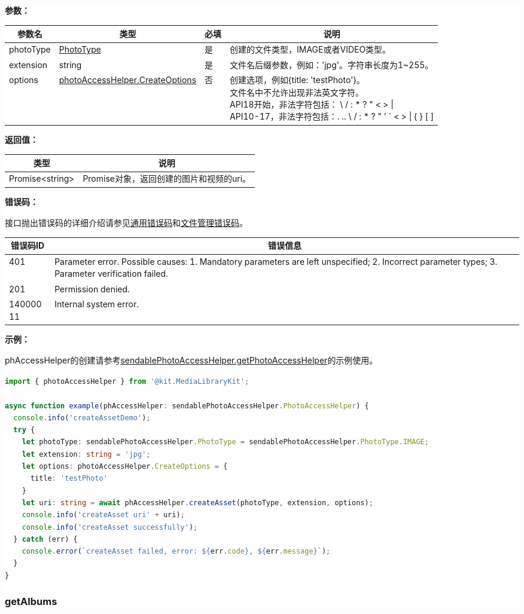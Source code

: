 **参数：**

| 参数名    | 类型                                                        | 必填 | 说明                                 |
| --------- | ----------------------------------------------------------- | ---- | ------------------------------------ |
| photoType | [PhotoType](#phototype)                                     | 是   | 创建的文件类型，IMAGE或者VIDEO类型。 |
| extension | string                                                      | 是   | 文件名后缀参数，例如：'jpg'。字符串长度为1~255。        |
| options   | [photoAccessHelper.CreateOptions](arkts-apis-photoAccessHelper-i.md#createoptions) | 否   | 创建选项，例如{title: 'testPhoto'}。<br>文件名中不允许出现非法英文字符。<br>API18开始，非法字符包括： \ / : * ? " < > \| <br>API10-17，非法字符包括：. .. \ / : * ? " ' ` < > \| { } [ ]|

**返回值：**

| 类型                  | 说明                                     |
| --------------------- | ---------------------------------------- |
| Promise&lt;string&gt; | Promise对象，返回创建的图片和视频的uri。 |

**错误码：**

接口抛出错误码的详细介绍请参见[通用错误码](../errorcode-universal.md)和[文件管理错误码](../apis-core-file-kit/errorcode-filemanagement.md)。

| 错误码ID | 错误信息                                                     |
| -------- | ------------------------------------------------------------ |
| 401      | Parameter error. Possible causes: 1. Mandatory parameters are left unspecified; 2. Incorrect parameter types; 3. Parameter verification failed. |
| 201      | Permission denied.                                           |
| 14000011 | Internal system error.                                        |

**示例：**

phAccessHelper的创建请参考[sendablePhotoAccessHelper.getPhotoAccessHelper](#sendablephotoaccesshelpergetphotoaccesshelper)的示例使用。


```ts
import { photoAccessHelper } from '@kit.MediaLibraryKit';

async function example(phAccessHelper: sendablePhotoAccessHelper.PhotoAccessHelper) {
  console.info('createAssetDemo');
  try {
    let photoType: sendablePhotoAccessHelper.PhotoType = sendablePhotoAccessHelper.PhotoType.IMAGE;
    let extension: string = 'jpg';
    let options: photoAccessHelper.CreateOptions = {
      title: 'testPhoto'
    }
    let uri: string = await phAccessHelper.createAsset(photoType, extension, options);
    console.info('createAsset uri' + uri);
    console.info('createAsset successfully');
  } catch (err) {
    console.error(`createAsset failed, error: ${err.code}, ${err.message}`);
  }
}
```

### getAlbums
